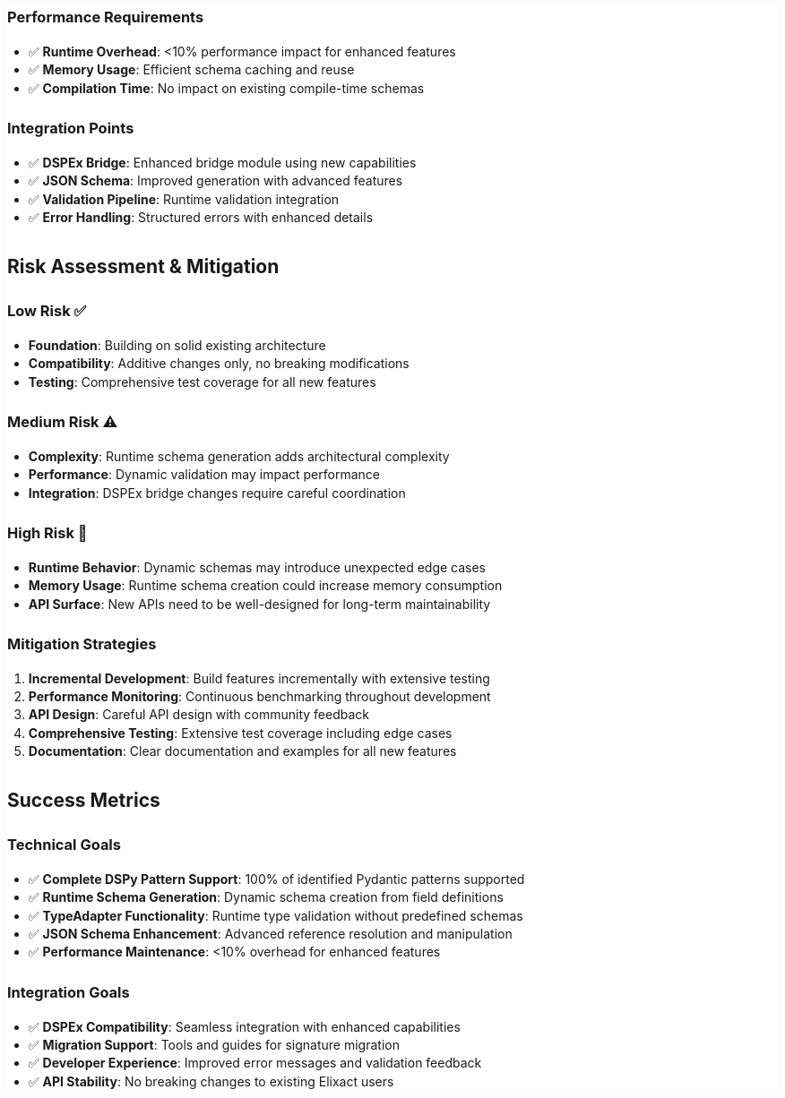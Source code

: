 ### **Performance Requirements**
- ✅ **Runtime Overhead**: <10% performance impact for enhanced features
- ✅ **Memory Usage**: Efficient schema caching and reuse
- ✅ **Compilation Time**: No impact on existing compile-time schemas

### **Integration Points**
- ✅ **DSPEx Bridge**: Enhanced bridge module using new capabilities
- ✅ **JSON Schema**: Improved generation with advanced features
- ✅ **Validation Pipeline**: Runtime validation integration
- ✅ **Error Handling**: Structured errors with enhanced details

## Risk Assessment & Mitigation

### **Low Risk** ✅
- **Foundation**: Building on solid existing architecture
- **Compatibility**: Additive changes only, no breaking modifications
- **Testing**: Comprehensive test coverage for all new features

### **Medium Risk** ⚠️
- **Complexity**: Runtime schema generation adds architectural complexity
- **Performance**: Dynamic validation may impact performance
- **Integration**: DSPEx bridge changes require careful coordination

### **High Risk** 🔴
- **Runtime Behavior**: Dynamic schemas may introduce unexpected edge cases
- **Memory Usage**: Runtime schema creation could increase memory consumption
- **API Surface**: New APIs need to be well-designed for long-term maintainability

### **Mitigation Strategies**
1. **Incremental Development**: Build features incrementally with extensive testing
2. **Performance Monitoring**: Continuous benchmarking throughout development
3. **API Design**: Careful API design with community feedback
4. **Comprehensive Testing**: Extensive test coverage including edge cases
5. **Documentation**: Clear documentation and examples for all new features

## Success Metrics

### **Technical Goals**
- ✅ **Complete DSPy Pattern Support**: 100% of identified Pydantic patterns supported
- ✅ **Runtime Schema Generation**: Dynamic schema creation from field definitions
- ✅ **TypeAdapter Functionality**: Runtime type validation without predefined schemas
- ✅ **JSON Schema Enhancement**: Advanced reference resolution and manipulation
- ✅ **Performance Maintenance**: <10% overhead for enhanced features

### **Integration Goals**
- ✅ **DSPEx Compatibility**: Seamless integration with enhanced capabilities
- ✅ **Migration Support**: Tools and guides for signature migration
- ✅ **Developer Experience**: Improved error messages and validation feedback
- ✅ **API Stability**: No breaking changes to existing Elixact users
